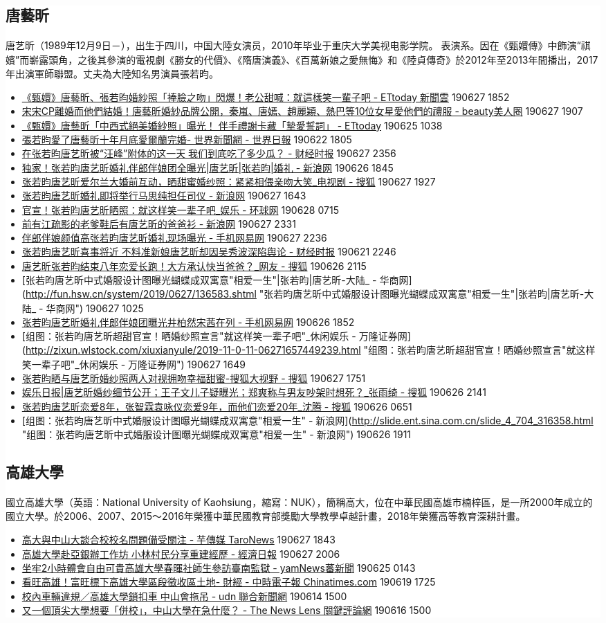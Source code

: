 ## 唐藝昕

唐艺昕（1989年12月9日－），出生于四川，中国大陸女演员，2010年毕业于重庆大学美视电影学院。 表演系。因在《甄嬛傳》中飾演“祺嬪”而嶄露頭角，之後其參演的電視劇《勝女的代價》、《隋唐演義》、《百萬新娘之愛無悔》和《陸貞傳奇》於2012年至2013年間播出，2017年出演軍師聯盟。丈夫為大陸知名男演員張若昀。
- [《甄嬛》唐藝昕、張若昀婚紗照「捧臉之吻」閃爆！老公甜喊：就這樣笑一輩子吧 - ETtoday 新聞雲](https://www.ettoday.net/news/20190627/1476838.htm "《甄嬛》唐藝昕、張若昀婚紗照「捧臉之吻」閃爆！老公甜喊：就這樣笑一輩子吧 - ETtoday 新聞雲") 190627 1852
- [宋宋CP離婚而他們結婚！唐藝昕婚紗品牌公開，秦嵐、唐嫣、趙麗穎、熱巴等10位女星愛他們的禮服 - beauty美人圈](https://www.beauty321.com/post/25397 "宋宋CP離婚而他們結婚！唐藝昕婚紗品牌公開，秦嵐、唐嫣、趙麗穎、熱巴等10位女星愛他們的禮服 - beauty美人圈") 190627 1907
- [《甄嬛》唐藝昕「中西式絕美婚紗照」曝光！ 伴手禮謝卡藏「摯愛誓詞」 - ETtoday](https://star.ettoday.net/news/1474656 "《甄嬛》唐藝昕「中西式絕美婚紗照」曝光！ 伴手禮謝卡藏「摯愛誓詞」 - ETtoday") 190625 1038
- [張若昀愛了唐藝昕十年月底愛爾蘭完婚- 世界新聞網 - 世界日報](https://www.worldjournal.com/6352529/article-%E5%BC%B5%E8%8B%A5%E6%98%80%E6%84%9B%E4%BA%86%E5%94%90%E8%97%9D%E6%98%95%E5%8D%81%E5%B9%B4-%E6%9C%88%E5%BA%95%E6%84%9B%E7%88%BE%E8%98%AD%E5%AE%8C%E5%A9%9A/ "張若昀愛了唐藝昕十年月底愛爾蘭完婚- 世界新聞網 - 世界日報") 190622 1805
- [在张若昀唐艺昕被“汪峰”附体的这一天 我们到底吃了多少瓜？ - 财经时报](https://www.businesstimes.cn/articles-260919-20190627-7243577670.htm "在张若昀唐艺昕被“汪峰”附体的这一天 我们到底吃了多少瓜？ - 财经时报") 190627 2356
- [独家！张若昀唐艺昕婚礼伴郎伴娘团全曝光|唐艺昕|张若昀|婚礼 - 新浪网](https://ent.sina.com.cn/s/m/2019-06-26/doc-ihytcitk7850040.shtml "独家！张若昀唐艺昕婚礼伴郎伴娘团全曝光|唐艺昕|张若昀|婚礼 - 新浪网") 190626 1845
- [张若昀唐艺昕爱尔兰大婚前互动，晒甜蜜婚纱照：紧紧相偎亲吻大笑_电视剧 - 搜狐](http://www.sohu.com/a/323401205_701736 "张若昀唐艺昕爱尔兰大婚前互动，晒甜蜜婚纱照：紧紧相偎亲吻大笑_电视剧 - 搜狐") 190627 1927
- [张若昀唐艺昕婚礼即将举行马思纯担任司仪 - 新浪网](http://eladies.sina.com.cn/news/2019-06-27/1643/doc-ihytcerk9710753.shtml "张若昀唐艺昕婚礼即将举行马思纯担任司仪 - 新浪网") 190627 1643
- [官宣！张若昀唐艺昕晒照：就这样笑一辈子吧_娱乐 - 环球网](http://ent.huanqiu.com/star/mingxing-neidi/2019-06/15059197.html "官宣！张若昀唐艺昕晒照：就这样笑一辈子吧_娱乐 - 环球网") 190628 0715
- [前有江疏影的老爹鞋后有唐艺昕的爸爸衫 - 新浪网](http://fashion.sina.com.cn/s/ce/2019-06-27/2331/doc-ihytcitk7791136.shtml "前有江疏影的老爹鞋后有唐艺昕的爸爸衫 - 新浪网") 190627 2331
- [伴郎伴娘颜值高张若昀唐艺昕婚礼现场曝光 - 手机网易网](https://3g.163.com/ent/photoview/0003/667256.html "伴郎伴娘颜值高张若昀唐艺昕婚礼现场曝光 - 手机网易网") 190627 2236
- [张若昀唐艺昕喜事将近 不料准新娘唐艺昕却因吴秀波深陷舆论 - 财经时报](https://www.businesstimes.cn/articles-256015-20190621-1567084900.htm "张若昀唐艺昕喜事将近 不料准新娘唐艺昕却因吴秀波深陷舆论 - 财经时报") 190621 2246
- [唐艺昕张若昀结束八年恋爱长跑！大方承认快当爸爸？_网友 - 搜狐](http://www.sohu.com/a/323174323_120028660 "唐艺昕张若昀结束八年恋爱长跑！大方承认快当爸爸？_网友 - 搜狐") 190626 2115
- [张若昀唐艺昕中式婚服设计图曝光蝴蝶成双寓意"相爱一生"|张若昀|唐艺昕-大陆_ - 华商网](http://fun.hsw.cn/system/2019/0627/136583.shtml "张若昀唐艺昕中式婚服设计图曝光蝴蝶成双寓意"相爱一生"|张若昀|唐艺昕-大陆_ - 华商网") 190627 1025
- [张若昀唐艺昕婚礼伴郎伴娘团曝光井柏然宋茜在列 - 手机网易网](https://3g.163.com/ent/article/EIKB1IHR00037VVH.html "张若昀唐艺昕婚礼伴郎伴娘团曝光井柏然宋茜在列 - 手机网易网") 190626 1852
- [组图：张若昀唐艺昕超甜官宣！晒婚纱照宣言"就这样笑一辈子吧"_休闲娱乐 - 万隆证券网](http://zixun.wlstock.com/xiuxianyule/2019-11-0-11-06271657449239.html "组图：张若昀唐艺昕超甜官宣！晒婚纱照宣言"就这样笑一辈子吧"_休闲娱乐 - 万隆证券网") 190627 1649
- [张若昀晒与唐艺昕婚纱照两人对视拥吻幸福甜蜜-搜狐大视野 - 搜狐](https://www.sohu.com/picture/323364444 "张若昀晒与唐艺昕婚纱照两人对视拥吻幸福甜蜜-搜狐大视野 - 搜狐") 190627 1751
- [娱乐日报|唐艺昕婚纱细节公开；王子文儿子疑曝光；郑爽称与男友吵架时想死？_张雨绮 - 搜狐](http://www.sohu.com/a/323178831_344050 "娱乐日报|唐艺昕婚纱细节公开；王子文儿子疑曝光；郑爽称与男友吵架时想死？_张雨绮 - 搜狐") 190626 2141
- [张若昀唐艺昕恋爱8年，张智霖袁咏仪恋爱9年，而他们恋爱20年_沈腾 - 搜狐](http://www.sohu.com/a/323001171_100132268 "张若昀唐艺昕恋爱8年，张智霖袁咏仪恋爱9年，而他们恋爱20年_沈腾 - 搜狐") 190626 0651
- [组图：张若昀唐艺昕中式婚服设计图曝光蝴蝶成双寓意"相爱一生" - 新浪网](http://slide.ent.sina.com.cn/slide_4_704_316358.html "组图：张若昀唐艺昕中式婚服设计图曝光蝴蝶成双寓意"相爱一生" - 新浪网") 190626 1911

## 高雄大學

國立高雄大學（英語：National University of Kaohsiung，縮寫：NUK），簡稱高大，位在中華民國高雄市楠梓區，是一所2000年成立的國立大學。於2006、2007、2015～2016年榮獲中華民國教育部獎勵大學教學卓越計畫，2018年榮獲高等教育深耕計畫。
- [高大與中山大談合校校名問題備受關注 - 芋傳媒 TaroNews](https://taronews.tw/2019/06/27/384746/ "高大與中山大談合校校名問題備受關注 - 芋傳媒 TaroNews") 190627 1843
- [高雄大學赴亞銀辦工作坊 小林村民分享重建經歷 - 經濟日報](https://money.udn.com/money/story/5599/3896686 "高雄大學赴亞銀辦工作坊 小林村民分享重建經歷 - 經濟日報") 190627 2006
- [坐牢2小時體會自由可貴高雄大學春暉社師生參訪臺南監獄 - yamNews蕃新聞](https://n.yam.com/Article/20190625861430 "坐牢2小時體會自由可貴高雄大學春暉社師生參訪臺南監獄 - yamNews蕃新聞") 190625 0143
- [看旺高雄！富旺標下高雄大學區段徵收區土地- 財經 - 中時電子報 Chinatimes.com](https://www.chinatimes.com/realtimenews/20190619003401-260410 "看旺高雄！富旺標下高雄大學區段徵收區土地- 財經 - 中時電子報 Chinatimes.com") 190619 1725
- [校內車輛違規／高雄大學鎖扣車 中山會拖吊 - udn 聯合新聞網](https://udn.com/news/story/11322/3870789 "校內車輛違規／高雄大學鎖扣車 中山會拖吊 - udn 聯合新聞網") 190614 1500
- [又一個頂尖大學想要「併校」，中山大學在急什麼？ - The News Lens 關鍵評論網](https://www.thenewslens.com/article/120374 "又一個頂尖大學想要「併校」，中山大學在急什麼？ - The News Lens 關鍵評論網") 190616 1500